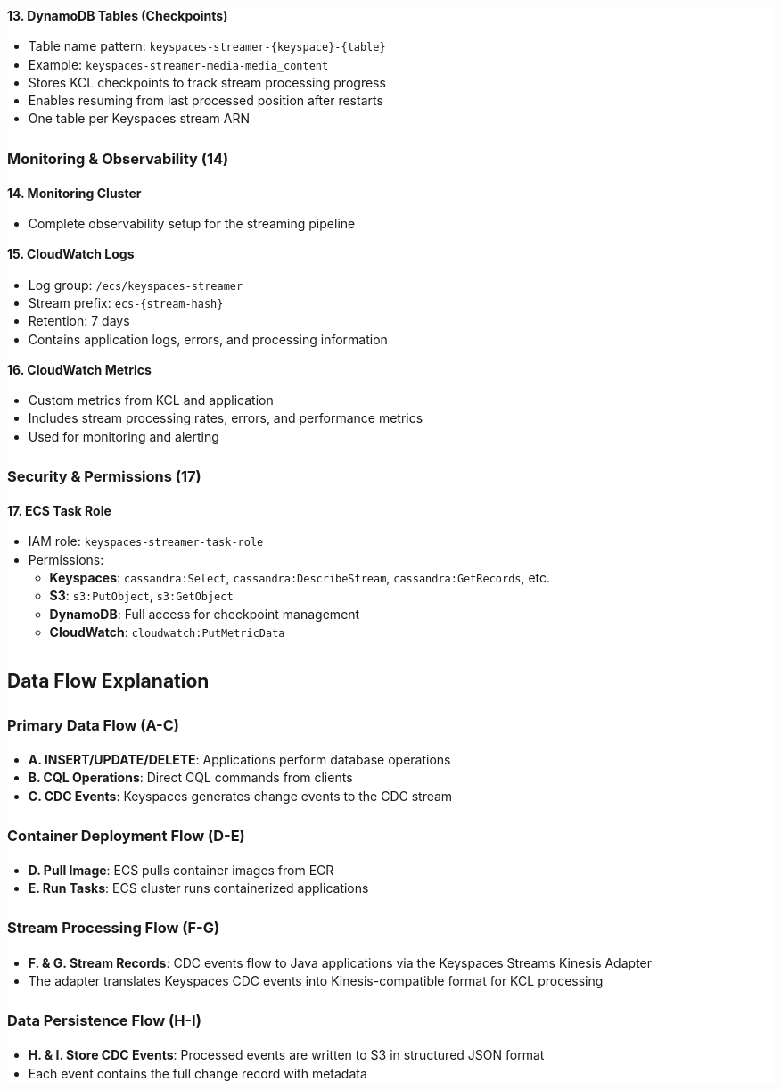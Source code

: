 **13. DynamoDB Tables (Checkpoints)**
- Table name pattern: `keyspaces-streamer-{keyspace}-{table}`
- Example: `keyspaces-streamer-media-media_content`
- Stores KCL checkpoints to track stream processing progress
- Enables resuming from last processed position after restarts
- One table per Keyspaces stream ARN

### Monitoring & Observability (14)
**14. Monitoring Cluster**
- Complete observability setup for the streaming pipeline

**15. CloudWatch Logs**
- Log group: `/ecs/keyspaces-streamer`
- Stream prefix: `ecs-{stream-hash}`
- Retention: 7 days
- Contains application logs, errors, and processing information

**16. CloudWatch Metrics**
- Custom metrics from KCL and application
- Includes stream processing rates, errors, and performance metrics
- Used for monitoring and alerting

### Security & Permissions (17)
**17. ECS Task Role**
- IAM role: `keyspaces-streamer-task-role`
- Permissions:
  - **Keyspaces**: `cassandra:Select`, `cassandra:DescribeStream`, `cassandra:GetRecords`, etc.
  - **S3**: `s3:PutObject`, `s3:GetObject`
  - **DynamoDB**: Full access for checkpoint management
  - **CloudWatch**: `cloudwatch:PutMetricData`

## Data Flow Explanation

### Primary Data Flow (A-C)
- **A. INSERT/UPDATE/DELETE**: Applications perform database operations
- **B. CQL Operations**: Direct CQL commands from clients
- **C. CDC Events**: Keyspaces generates change events to the CDC stream

### Container Deployment Flow (D-E)
- **D. Pull Image**: ECS pulls container images from ECR
- **E. Run Tasks**: ECS cluster runs containerized applications

### Stream Processing Flow (F-G)
- **F. & G. Stream Records**: CDC events flow to Java applications via the Keyspaces Streams Kinesis Adapter
- The adapter translates Keyspaces CDC events into Kinesis-compatible format for KCL processing

### Data Persistence Flow (H-I)
- **H. & I. Store CDC Events**: Processed events are written to S3 in structured JSON format
- Each event contains the full change record with metadata
